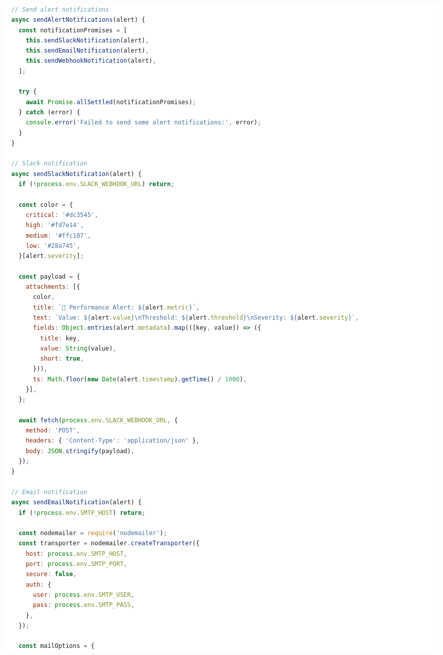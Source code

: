```javascript
  // Send alert notifications
  async sendAlertNotifications(alert) {
    const notificationPromises = [
      this.sendSlackNotification(alert),
      this.sendEmailNotification(alert),
      this.sendWebhookNotification(alert),
    ];

    try {
      await Promise.allSettled(notificationPromises);
    } catch (error) {
      console.error('Failed to send some alert notifications:', error);
    }
  }

  // Slack notification
  async sendSlackNotification(alert) {
    if (!process.env.SLACK_WEBHOOK_URL) return;

    const color = {
      critical: '#dc3545',
      high: '#fd7e14',
      medium: '#ffc107',
      low: '#28a745',
    }[alert.severity];

    const payload = {
      attachments: [{
        color,
        title: `🚨 Performance Alert: ${alert.metric}`,
        text: `Value: ${alert.value}\nThreshold: ${alert.threshold}\nSeverity: ${alert.severity}`,
        fields: Object.entries(alert.metadata).map(([key, value]) => ({
          title: key,
          value: String(value),
          short: true,
        })),
        ts: Math.floor(new Date(alert.timestamp).getTime() / 1000),
      }],
    };

    await fetch(process.env.SLACK_WEBHOOK_URL, {
      method: 'POST',
      headers: { 'Content-Type': 'application/json' },
      body: JSON.stringify(payload),
    });
  }

  // Email notification
  async sendEmailNotification(alert) {
    if (!process.env.SMTP_HOST) return;

    const nodemailer = require('nodemailer');
    const transporter = nodemailer.createTransporter({
      host: process.env.SMTP_HOST,
      port: process.env.SMTP_PORT,
      secure: false,
      auth: {
        user: process.env.SMTP_USER,
        pass: process.env.SMTP_PASS,
      },
    });

    const mailOptions = {
```